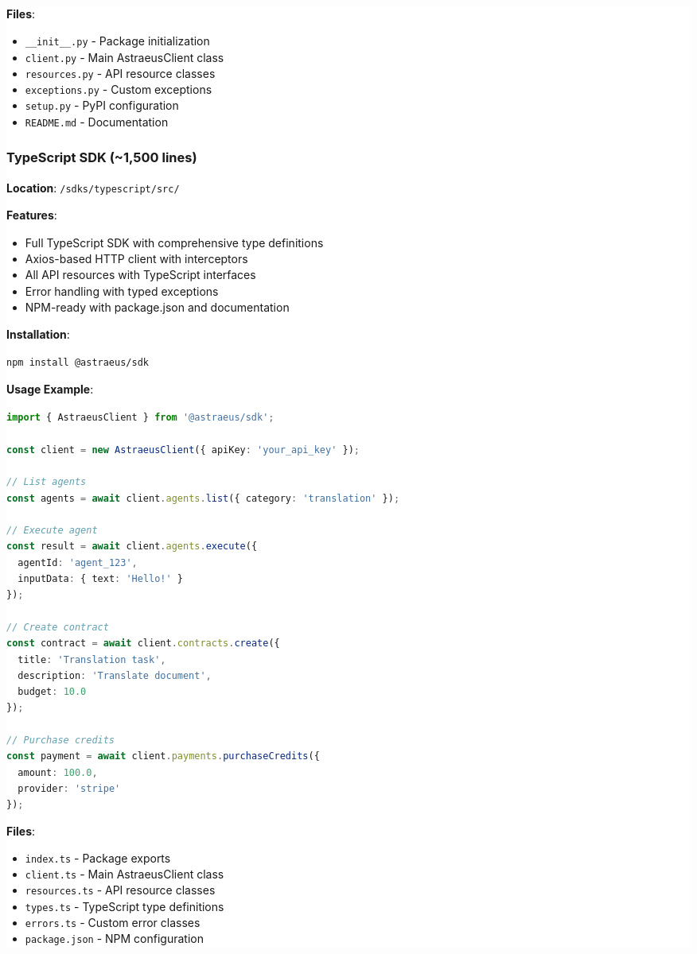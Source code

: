 **Files**:
- `__init__.py` - Package initialization
- `client.py` - Main AstraeusClient class
- `resources.py` - API resource classes
- `exceptions.py` - Custom exceptions
- `setup.py` - PyPI configuration
- `README.md` - Documentation

### TypeScript SDK (~1,500 lines)

**Location**: `/sdks/typescript/src/`

**Features**:
- Full TypeScript SDK with comprehensive type definitions
- Axios-based HTTP client with interceptors
- All API resources with TypeScript interfaces
- Error handling with typed exceptions
- NPM-ready with package.json and documentation

**Installation**:
```bash
npm install @astraeus/sdk
```

**Usage Example**:
```typescript
import { AstraeusClient } from '@astraeus/sdk';

const client = new AstraeusClient({ apiKey: 'your_api_key' });

// List agents
const agents = await client.agents.list({ category: 'translation' });

// Execute agent
const result = await client.agents.execute({
  agentId: 'agent_123',
  inputData: { text: 'Hello!' }
});

// Create contract
const contract = await client.contracts.create({
  title: 'Translation task',
  description: 'Translate document',
  budget: 10.0
});

// Purchase credits
const payment = await client.payments.purchaseCredits({
  amount: 100.0,
  provider: 'stripe'
});
```

**Files**:
- `index.ts` - Package exports
- `client.ts` - Main AstraeusClient class
- `resources.ts` - API resource classes
- `types.ts` - TypeScript type definitions
- `errors.ts` - Custom error classes
- `package.json` - NPM configuration
